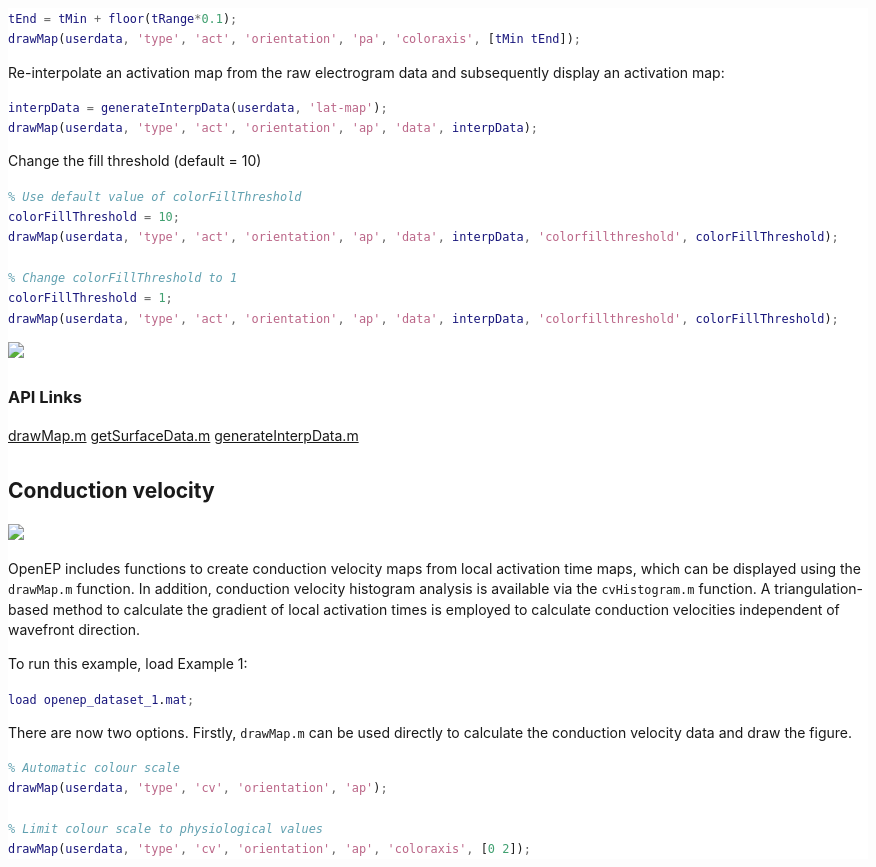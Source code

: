 ```matlab
tEnd = tMin + floor(tRange*0.1);
drawMap(userdata, 'type', 'act', 'orientation', 'pa', 'coloraxis', [tMin tEnd]);
```

Re-interpolate an activation map from the raw electrogram data and subsequently display an activation map:
```matlab
interpData = generateInterpData(userdata, 'lat-map');
drawMap(userdata, 'type', 'act', 'orientation', 'ap', 'data', interpData);
```

Change the fill threshold (default = 10)
```matlab
% Use default value of colorFillThreshold
colorFillThreshold = 10;
drawMap(userdata, 'type', 'act', 'orientation', 'ap', 'data', interpData, 'colorfillthreshold', colorFillThreshold);

% Change colorFillThreshold to 1
colorFillThreshold = 1;
drawMap(userdata, 'type', 'act', 'orientation', 'ap', 'data', interpData, 'colorfillthreshold', colorFillThreshold);
```
<img src="/images/colorFillThreshold-example.png">


### API Links
[drawMap.m](/api#drawmap)
[getSurfaceData.m](/api#getsurfacedata)
[generateInterpData.m](/api#generateinterpdata)

## Conduction velocity
<img src="/images/gallery-cv.png">

OpenEP includes functions to create conduction velocity maps from local activation time maps, which can be displayed using the `drawMap.m` function. In addition, conduction velocity histogram analysis is available via the `cvHistogram.m` function. A triangulation-based method to calculate the gradient of local activation times is employed to calculate conduction velocities independent of wavefront direction.

To run this example, load Example 1:
```matlab
load openep_dataset_1.mat;
```

There are now two options. Firstly, `drawMap.m` can be used directly to calculate the conduction velocity data and draw the figure.
```matlab
% Automatic colour scale
drawMap(userdata, 'type', 'cv', 'orientation', 'ap');

% Limit colour scale to physiological values
drawMap(userdata, 'type', 'cv', 'orientation', 'ap', 'coloraxis', [0 2]);
```
